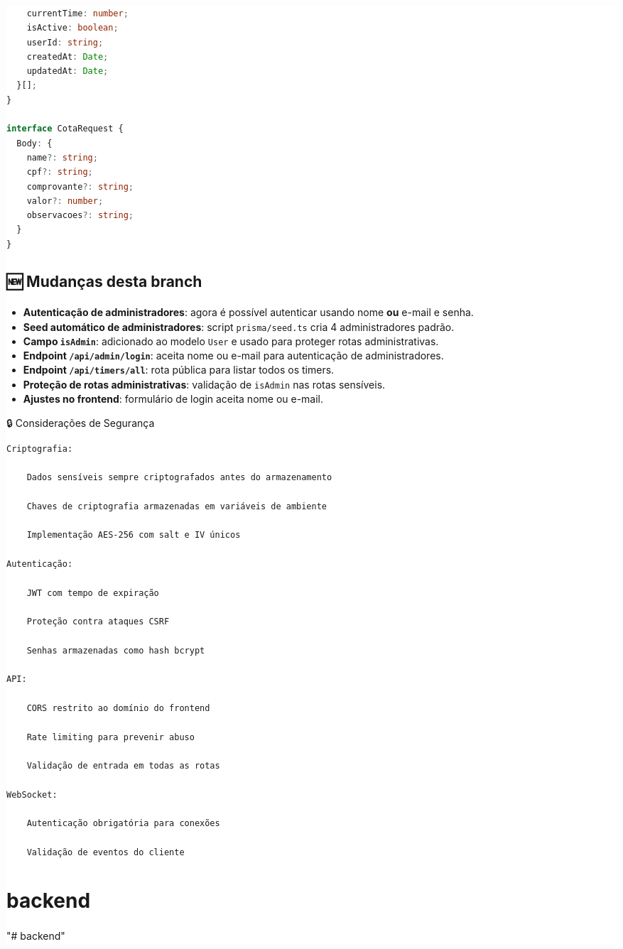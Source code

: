 ```typescript
    currentTime: number;
    isActive: boolean;
    userId: string;
    createdAt: Date;
    updatedAt: Date;
  }[];
}

interface CotaRequest {
  Body: {
    name?: string;
    cpf?: string;
    comprovante?: string; 
    valor?: number;
    observacoes?: string;
  }
}
```

## 🆕 Mudanças desta branch

- **Autenticação de administradores**: agora é possível autenticar usando nome **ou** e-mail e senha.
- **Seed automático de administradores**: script `prisma/seed.ts` cria 4 administradores padrão.
- **Campo `isAdmin`**: adicionado ao modelo `User` e usado para proteger rotas administrativas.
- **Endpoint `/api/admin/login`**: aceita nome ou e-mail para autenticação de administradores.
- **Endpoint `/api/timers/all`**: rota pública para listar todos os timers.
- **Proteção de rotas administrativas**: validação de `isAdmin` nas rotas sensíveis.
- **Ajustes no frontend**: formulário de login aceita nome ou e-mail.


🔒 Considerações de Segurança

    Criptografia:

        Dados sensíveis sempre criptografados antes do armazenamento

        Chaves de criptografia armazenadas em variáveis de ambiente

        Implementação AES-256 com salt e IV únicos

    Autenticação:

        JWT com tempo de expiração

        Proteção contra ataques CSRF

        Senhas armazenadas como hash bcrypt

    API:

        CORS restrito ao domínio do frontend

        Rate limiting para prevenir abuso

        Validação de entrada em todas as rotas

    WebSocket:

        Autenticação obrigatória para conexões

        Validação de eventos do cliente
# backend
"# backend" 
